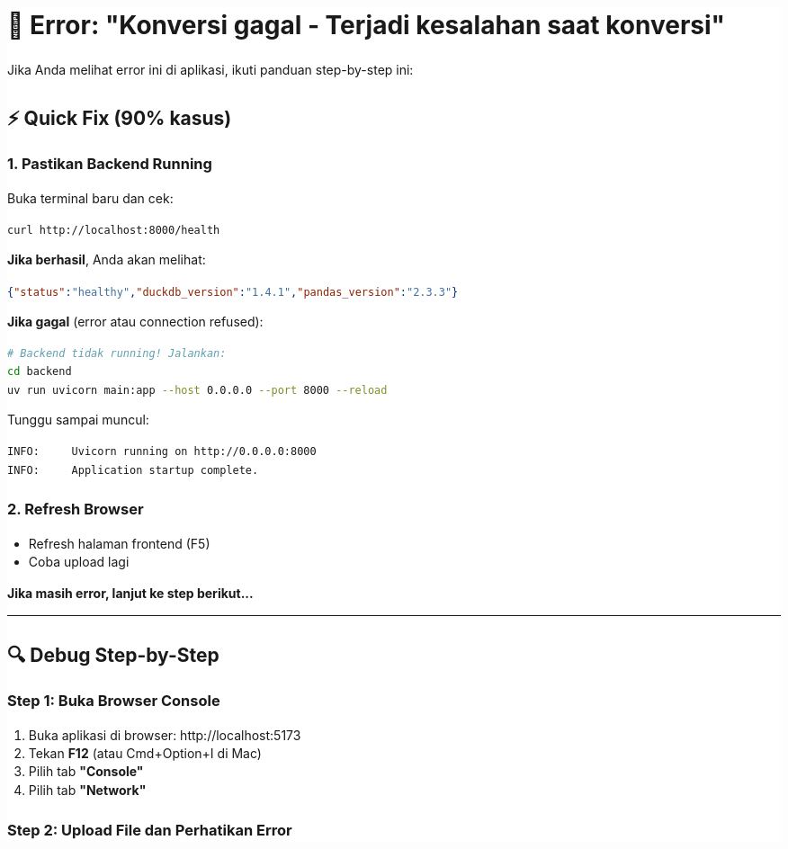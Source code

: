 # 🚨 Error: "Konversi gagal - Terjadi kesalahan saat konversi"

Jika Anda melihat error ini di aplikasi, ikuti panduan step-by-step ini:

## ⚡ Quick Fix (90% kasus)

### 1. Pastikan Backend Running

Buka terminal baru dan cek:

```bash
curl http://localhost:8000/health
```

**Jika berhasil**, Anda akan melihat:
```json
{"status":"healthy","duckdb_version":"1.4.1","pandas_version":"2.3.3"}
```

**Jika gagal** (error atau connection refused):
```bash
# Backend tidak running! Jalankan:
cd backend
uv run uvicorn main:app --host 0.0.0.0 --port 8000 --reload
```

Tunggu sampai muncul:
```
INFO:     Uvicorn running on http://0.0.0.0:8000
INFO:     Application startup complete.
```

### 2. Refresh Browser

- Refresh halaman frontend (F5)
- Coba upload lagi

**Jika masih error, lanjut ke step berikut...**

---

## 🔍 Debug Step-by-Step

### Step 1: Buka Browser Console

1. Buka aplikasi di browser: http://localhost:5173
2. Tekan **F12** (atau Cmd+Option+I di Mac)
3. Pilih tab **"Console"**
4. Pilih tab **"Network"**

### Step 2: Upload File dan Perhatikan Error
